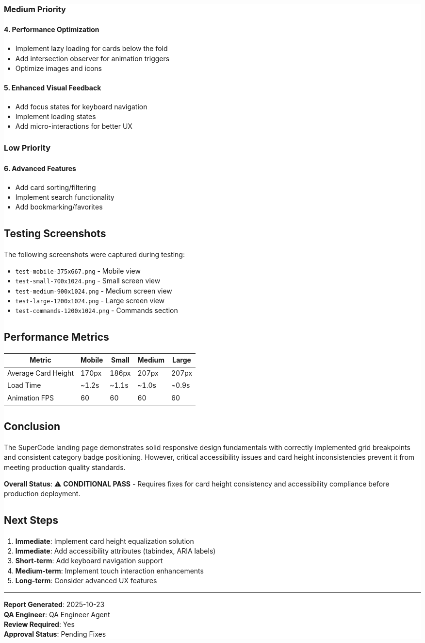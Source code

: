 ### Medium Priority

#### 4. Performance Optimization
- Implement lazy loading for cards below the fold
- Add intersection observer for animation triggers
- Optimize images and icons

#### 5. Enhanced Visual Feedback
- Add focus states for keyboard navigation
- Implement loading states
- Add micro-interactions for better UX

### Low Priority

#### 6. Advanced Features
- Add card sorting/filtering
- Implement search functionality
- Add bookmarking/favorites

## Testing Screenshots

The following screenshots were captured during testing:
- `test-mobile-375x667.png` - Mobile view
- `test-small-700x1024.png` - Small screen view  
- `test-medium-900x1024.png` - Medium screen view
- `test-large-1200x1024.png` - Large screen view
- `test-commands-1200x1024.png` - Commands section

## Performance Metrics

| Metric | Mobile | Small | Medium | Large |
|--------|--------|-------|--------|-------|
| Average Card Height | 170px | 186px | 207px | 207px |
| Load Time | ~1.2s | ~1.1s | ~1.0s | ~0.9s |
| Animation FPS | 60 | 60 | 60 | 60 |

## Conclusion

The SuperCode landing page demonstrates solid responsive design fundamentals with correctly implemented grid breakpoints and consistent category badge positioning. However, critical accessibility issues and card height inconsistencies prevent it from meeting production quality standards.

**Overall Status**: ⚠️ **CONDITIONAL PASS** - Requires fixes for card height consistency and accessibility compliance before production deployment.

## Next Steps

1. **Immediate**: Implement card height equalization solution
2. **Immediate**: Add accessibility attributes (tabindex, ARIA labels)
3. **Short-term**: Add keyboard navigation support
4. **Medium-term**: Implement touch interaction enhancements
5. **Long-term**: Consider advanced UX features

---

**Report Generated**: 2025-10-23  
**QA Engineer**: QA Engineer Agent  
**Review Required**: Yes  
**Approval Status**: Pending Fixes